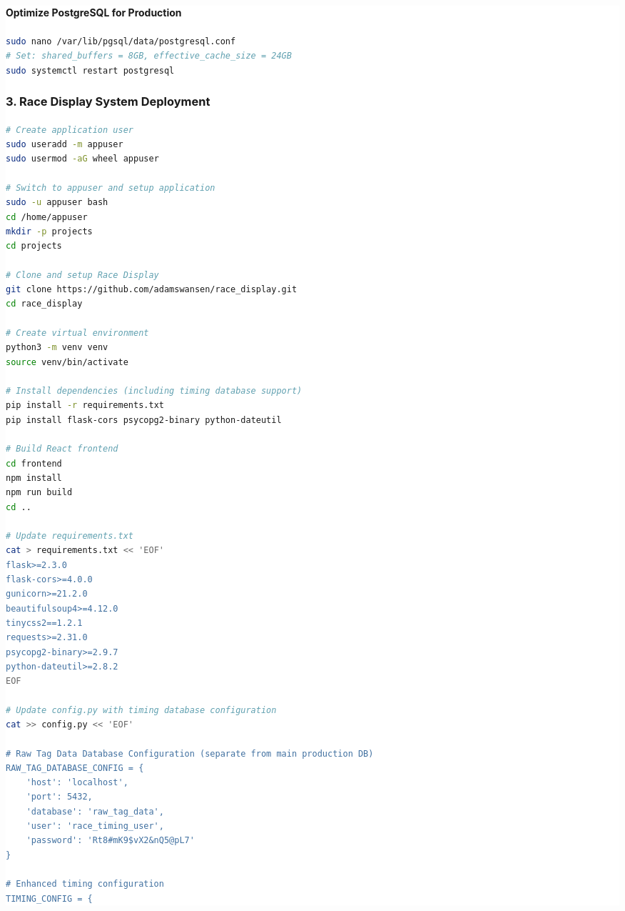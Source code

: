 #### **Optimize PostgreSQL for Production**
```bash
sudo nano /var/lib/pgsql/data/postgresql.conf
# Set: shared_buffers = 8GB, effective_cache_size = 24GB
sudo systemctl restart postgresql
```

### **3. Race Display System Deployment**
```bash
# Create application user
sudo useradd -m appuser
sudo usermod -aG wheel appuser

# Switch to appuser and setup application
sudo -u appuser bash
cd /home/appuser
mkdir -p projects
cd projects

# Clone and setup Race Display
git clone https://github.com/adamswansen/race_display.git
cd race_display

# Create virtual environment
python3 -m venv venv
source venv/bin/activate

# Install dependencies (including timing database support)
pip install -r requirements.txt
pip install flask-cors psycopg2-binary python-dateutil

# Build React frontend
cd frontend
npm install
npm run build
cd ..

# Update requirements.txt
cat > requirements.txt << 'EOF'
flask>=2.3.0
flask-cors>=4.0.0
gunicorn>=21.2.0
beautifulsoup4>=4.12.0
tinycss2==1.2.1
requests>=2.31.0
psycopg2-binary>=2.9.7
python-dateutil>=2.8.2
EOF

# Update config.py with timing database configuration
cat >> config.py << 'EOF'

# Raw Tag Data Database Configuration (separate from main production DB)
RAW_TAG_DATABASE_CONFIG = {
    'host': 'localhost',
    'port': 5432,
    'database': 'raw_tag_data',
    'user': 'race_timing_user',
    'password': 'Rt8#mK9$vX2&nQ5@pL7'
}

# Enhanced timing configuration
TIMING_CONFIG = {
```